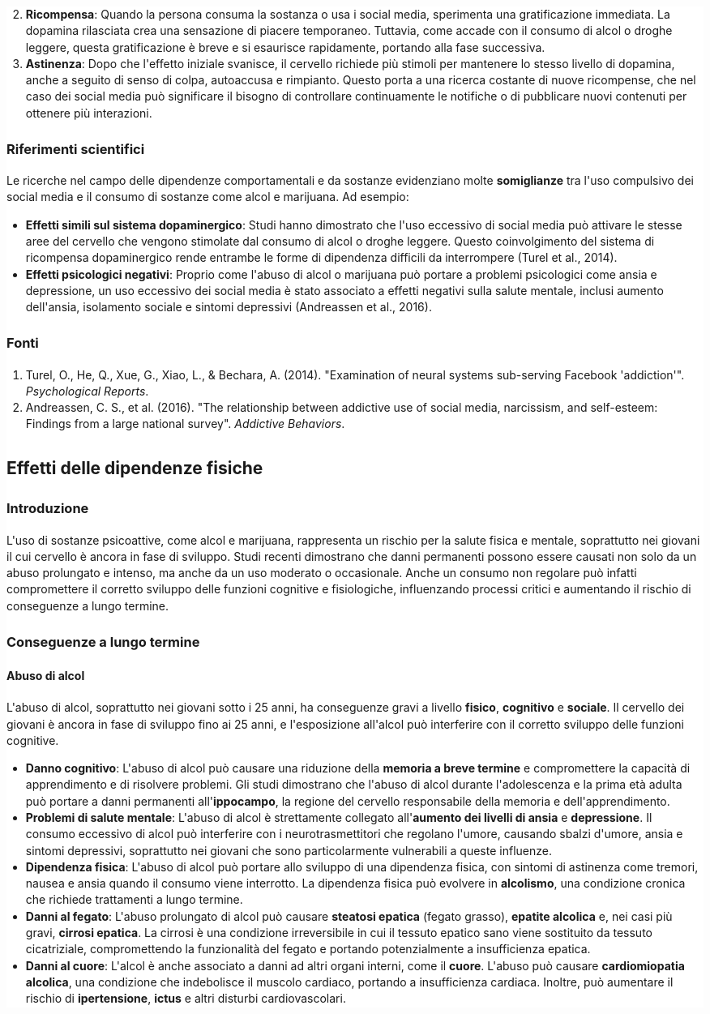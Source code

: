 2. **Ricompensa**: Quando la persona consuma la sostanza o usa i social media, sperimenta una gratificazione immediata. La dopamina rilasciata crea una sensazione di piacere temporaneo. Tuttavia, come accade con il consumo di alcol o droghe leggere, questa gratificazione è breve e si esaurisce rapidamente, portando alla fase successiva.
3. **Astinenza**: Dopo che l'effetto iniziale svanisce, il cervello richiede più stimoli per mantenere lo stesso livello di dopamina, anche a seguito di senso di colpa, autoaccusa e rimpianto. Questo porta a una ricerca costante di nuove ricompense, che nel caso dei social media può significare il bisogno di controllare continuamente le notifiche o di pubblicare nuovi contenuti per ottenere più interazioni.
### Riferimenti scientifici
Le ricerche nel campo delle dipendenze comportamentali e da sostanze evidenziano molte **somiglianze** tra l'uso compulsivo dei social media e il consumo di sostanze come alcol e marijuana. Ad esempio:
- **Effetti simili sul sistema dopaminergico**: Studi hanno dimostrato che l'uso eccessivo di social media può attivare le stesse aree del cervello che vengono stimolate dal consumo di alcol o droghe leggere. Questo coinvolgimento del sistema di ricompensa dopaminergico rende entrambe le forme di dipendenza difficili da interrompere (Turel et al., 2014).
- **Effetti psicologici negativi**: Proprio come l'abuso di alcol o marijuana può portare a problemi psicologici come ansia e depressione, un uso eccessivo dei social media è stato associato a effetti negativi sulla salute mentale, inclusi aumento dell'ansia, isolamento sociale e sintomi depressivi (Andreassen et al., 2016).
### Fonti
1. Turel, O., He, Q., Xue, G., Xiao, L., & Bechara, A. (2014). "Examination of neural systems sub-serving Facebook 'addiction'". *Psychological Reports*.
2. Andreassen, C. S., et al. (2016). "The relationship between addictive use of social media, narcissism, and self-esteem: Findings from a large national survey". *Addictive Behaviors*.
## Effetti delle dipendenze fisiche
### Introduzione
L'uso di sostanze psicoattive, come alcol e marijuana, rappresenta un rischio per la salute fisica e mentale, soprattutto nei giovani il cui cervello è ancora in fase di sviluppo. Studi recenti dimostrano che danni permanenti possono essere causati non solo da un abuso prolungato e intenso, ma anche da un uso moderato o occasionale. Anche un consumo non regolare può infatti compromettere il corretto sviluppo delle funzioni cognitive e fisiologiche, influenzando processi critici e aumentando il rischio di conseguenze a lungo termine.
### Conseguenze a lungo termine
#### Abuso di alcol
L'abuso di alcol, soprattutto nei giovani sotto i 25 anni, ha conseguenze gravi a livello **fisico**, **cognitivo** e **sociale**. Il cervello dei giovani è ancora in fase di sviluppo fino ai 25 anni, e l'esposizione all'alcol può interferire con il corretto sviluppo delle funzioni cognitive.
- **Danno cognitivo**: L'abuso di alcol può causare una riduzione della **memoria a breve termine** e compromettere la capacità di apprendimento e di risolvere problemi. Gli studi dimostrano che l'abuso di alcol durante l'adolescenza e la prima età adulta può portare a danni permanenti all'**ippocampo**, la regione del cervello responsabile della memoria e dell'apprendimento.
- **Problemi di salute mentale**: L'abuso di alcol è strettamente collegato all'**aumento dei livelli di ansia** e **depressione**. Il consumo eccessivo di alcol può interferire con i neurotrasmettitori che regolano l'umore, causando sbalzi d'umore, ansia e sintomi depressivi, soprattutto nei giovani che sono particolarmente vulnerabili a queste influenze.
- **Dipendenza fisica**: L'abuso di alcol può portare allo sviluppo di una dipendenza fisica, con sintomi di astinenza come tremori, nausea e ansia quando il consumo viene interrotto. La dipendenza fisica può evolvere in **alcolismo**, una condizione cronica che richiede trattamenti a lungo termine.
- **Danni al fegato**: L'abuso prolungato di alcol può causare **steatosi epatica** (fegato grasso), **epatite alcolica** e, nei casi più gravi, **cirrosi epatica**. La cirrosi è una condizione irreversibile in cui il tessuto epatico sano viene sostituito da tessuto cicatriziale, compromettendo la funzionalità del fegato e portando potenzialmente a insufficienza epatica.
- **Danni al cuore**: L'alcol è anche associato a danni ad altri organi interni, come il **cuore**. L'abuso può causare **cardiomiopatia alcolica**, una condizione che indebolisce il muscolo cardiaco, portando a insufficienza cardiaca. Inoltre, può aumentare il rischio di **ipertensione**, **ictus** e altri disturbi cardiovascolari.